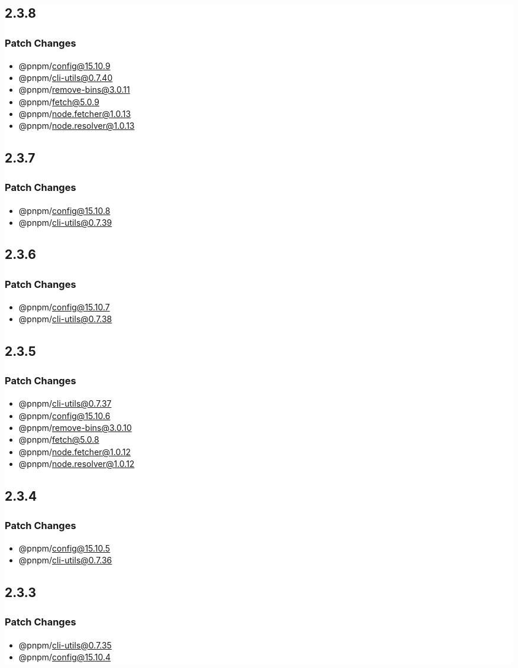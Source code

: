 ## 2.3.8

### Patch Changes

- @pnpm/config@15.10.9
- @pnpm/cli-utils@0.7.40
- @pnpm/remove-bins@3.0.11
- @pnpm/fetch@5.0.9
- @pnpm/node.fetcher@1.0.13
- @pnpm/node.resolver@1.0.13

## 2.3.7

### Patch Changes

- @pnpm/config@15.10.8
- @pnpm/cli-utils@0.7.39

## 2.3.6

### Patch Changes

- @pnpm/config@15.10.7
- @pnpm/cli-utils@0.7.38

## 2.3.5

### Patch Changes

- @pnpm/cli-utils@0.7.37
- @pnpm/config@15.10.6
- @pnpm/remove-bins@3.0.10
- @pnpm/fetch@5.0.8
- @pnpm/node.fetcher@1.0.12
- @pnpm/node.resolver@1.0.12

## 2.3.4

### Patch Changes

- @pnpm/config@15.10.5
- @pnpm/cli-utils@0.7.36

## 2.3.3

### Patch Changes

- @pnpm/cli-utils@0.7.35
- @pnpm/config@15.10.4
